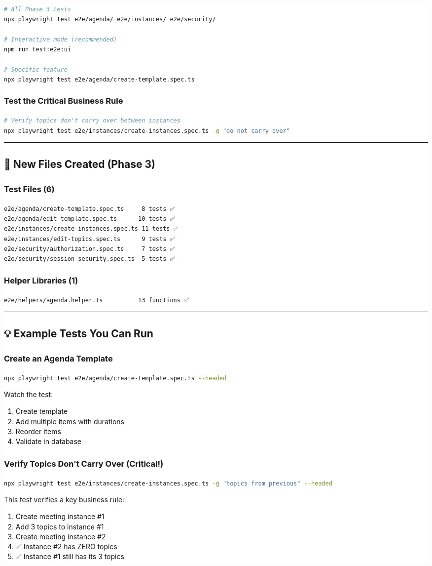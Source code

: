 ```bash
# All Phase 3 tests
npx playwright test e2e/agenda/ e2e/instances/ e2e/security/

# Interactive mode (recommended)
npm run test:e2e:ui

# Specific feature
npx playwright test e2e/agenda/create-template.spec.ts
```

### Test the Critical Business Rule

```bash
# Verify topics don't carry over between instances
npx playwright test e2e/instances/create-instances.spec.ts -g "do not carry over"
```

---

## 📁 New Files Created (Phase 3)

### Test Files (6)
```
e2e/agenda/create-template.spec.ts     8 tests ✅
e2e/agenda/edit-template.spec.ts      10 tests ✅
e2e/instances/create-instances.spec.ts 11 tests ✅
e2e/instances/edit-topics.spec.ts      9 tests ✅
e2e/security/authorization.spec.ts     7 tests ✅
e2e/security/session-security.spec.ts  5 tests ✅
```

### Helper Libraries (1)
```
e2e/helpers/agenda.helper.ts          13 functions ✅
```

---

## 💡 Example Tests You Can Run

### Create an Agenda Template
```bash
npx playwright test e2e/agenda/create-template.spec.ts --headed
```
Watch the test:
1. Create template
2. Add multiple items with durations
3. Reorder items
4. Validate in database

### Verify Topics Don't Carry Over (Critical!)
```bash
npx playwright test e2e/instances/create-instances.spec.ts -g "topics from previous" --headed
```
This test verifies a key business rule:
1. Create meeting instance #1
2. Add 3 topics to instance #1
3. Create meeting instance #2
4. ✅ Instance #2 has ZERO topics
5. ✅ Instance #1 still has its 3 topics
